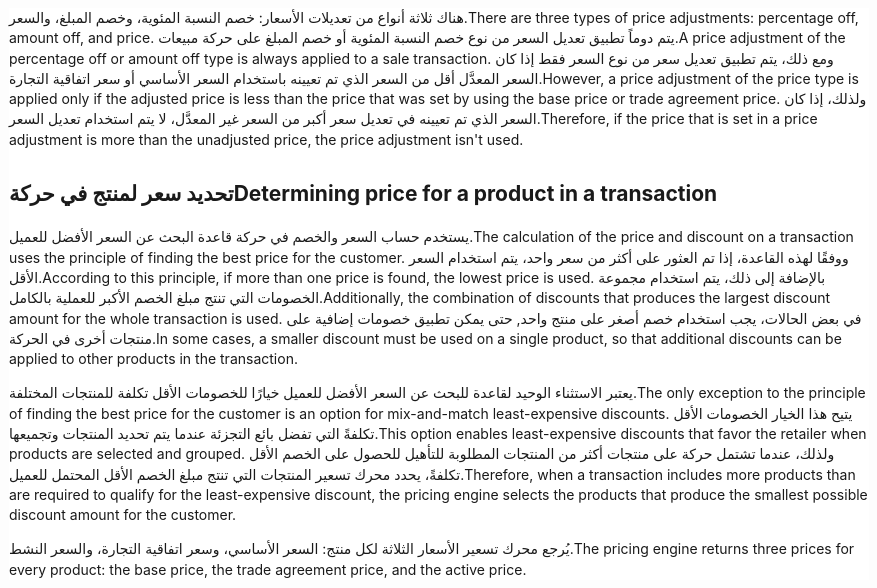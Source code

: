 <span data-ttu-id="c79ac-274">هناك ثلاثة أنواع من تعديلات الأسعار: خصم النسبة المئوية، وخصم المبلغ، والسعر.</span><span class="sxs-lookup"><span data-stu-id="c79ac-274">There are three types of price adjustments: percentage off, amount off, and price.</span></span> <span data-ttu-id="c79ac-275">يتم دوماً تطبيق تعديل السعر من نوع خصم النسبة المئوية أو خصم المبلغ على حركة مبيعات.</span><span class="sxs-lookup"><span data-stu-id="c79ac-275">A price adjustment of the percentage off or amount off type is always applied to a sale transaction.</span></span> <span data-ttu-id="c79ac-276">ومع ذلك، يتم تطبيق تعديل سعر من نوع السعر فقط إذا كان السعر المعدَّل أقل من السعر الذي تم تعيينه باستخدام السعر الأساسي أو سعر اتفاقية التجارة.</span><span class="sxs-lookup"><span data-stu-id="c79ac-276">However, a price adjustment of the price type is applied only if the adjusted price is less than the price that was set by using the base price or trade agreement price.</span></span> <span data-ttu-id="c79ac-277">ولذلك، إذا كان السعر الذي تم تعيينه في تعديل سعر أكبر من السعر غير المعدَّل، لا يتم استخدام تعديل السعر.</span><span class="sxs-lookup"><span data-stu-id="c79ac-277">Therefore, if the price that is set in a price adjustment is more than the unadjusted price, the price adjustment isn't used.</span></span>

## <a name="determining-price-for-a-product-in-a-transaction"></a><span data-ttu-id="c79ac-278">تحديد سعر لمنتج في حركة</span><span class="sxs-lookup"><span data-stu-id="c79ac-278">Determining price for a product in a transaction</span></span>

<span data-ttu-id="c79ac-279">يستخدم حساب السعر والخصم في حركة قاعدة البحث عن السعر الأفضل للعميل.</span><span class="sxs-lookup"><span data-stu-id="c79ac-279">The calculation of the price and discount on a transaction uses the principle of finding the best price for the customer.</span></span> <span data-ttu-id="c79ac-280">ووفقًا لهذه القاعدة، إذا تم العثور على أكثر من سعر واحد، يتم استخدام السعر الأقل.</span><span class="sxs-lookup"><span data-stu-id="c79ac-280">According to this principle, if more than one price is found, the lowest price is used.</span></span> <span data-ttu-id="c79ac-281">بالإضافة إلى ذلك، يتم استخدام مجموعة الخصومات التي تنتج مبلغ الخصم الأكبر للعملية بالكامل.</span><span class="sxs-lookup"><span data-stu-id="c79ac-281">Additionally, the combination of discounts that produces the largest discount amount for the whole transaction is used.</span></span> <span data-ttu-id="c79ac-282">في بعض الحالات، يجب استخدام خصم أصغر على منتج واحد, حتى يمكن تطبيق خصومات إضافية على منتجات أخرى في الحركة.</span><span class="sxs-lookup"><span data-stu-id="c79ac-282">In some cases, a smaller discount must be used on a single product, so that additional discounts can be applied to other products in the transaction.</span></span>

<span data-ttu-id="c79ac-283">يعتبر الاستثناء الوحيد لقاعدة للبحث عن السعر الأفضل للعميل خيارًا للخصومات الأقل تكلفة للمنتجات المختلفة.</span><span class="sxs-lookup"><span data-stu-id="c79ac-283">The only exception to the principle of finding the best price for the customer is an option for mix-and-match least-expensive discounts.</span></span> <span data-ttu-id="c79ac-284">يتيح هذا الخيار الخصومات الأقل تكلفةً التي تفضل بائع التجزئة عندما يتم تحديد المنتجات وتجميعها.</span><span class="sxs-lookup"><span data-stu-id="c79ac-284">This option enables least-expensive discounts that favor the retailer when products are selected and grouped.</span></span> <span data-ttu-id="c79ac-285">ولذلك، عندما تشتمل حركة على منتجات أكثر من المنتجات المطلوبة للتأهيل للحصول على الخصم الأقل تكلفةً، يحدد محرك تسعير المنتجات التي تنتج مبلغ الخصم الأقل المحتمل للعميل.</span><span class="sxs-lookup"><span data-stu-id="c79ac-285">Therefore, when a transaction includes more products than are required to qualify for the least-expensive discount, the pricing engine selects the products that produce the smallest possible discount amount for the customer.</span></span>

<span data-ttu-id="c79ac-286">يُرجع محرك تسعير الأسعار الثلاثة لكل منتج: السعر الأساسي، وسعر اتفاقية التجارة، والسعر النشط.</span><span class="sxs-lookup"><span data-stu-id="c79ac-286">The pricing engine returns three prices for every product: the base price, the trade agreement price, and the active price.</span></span>

